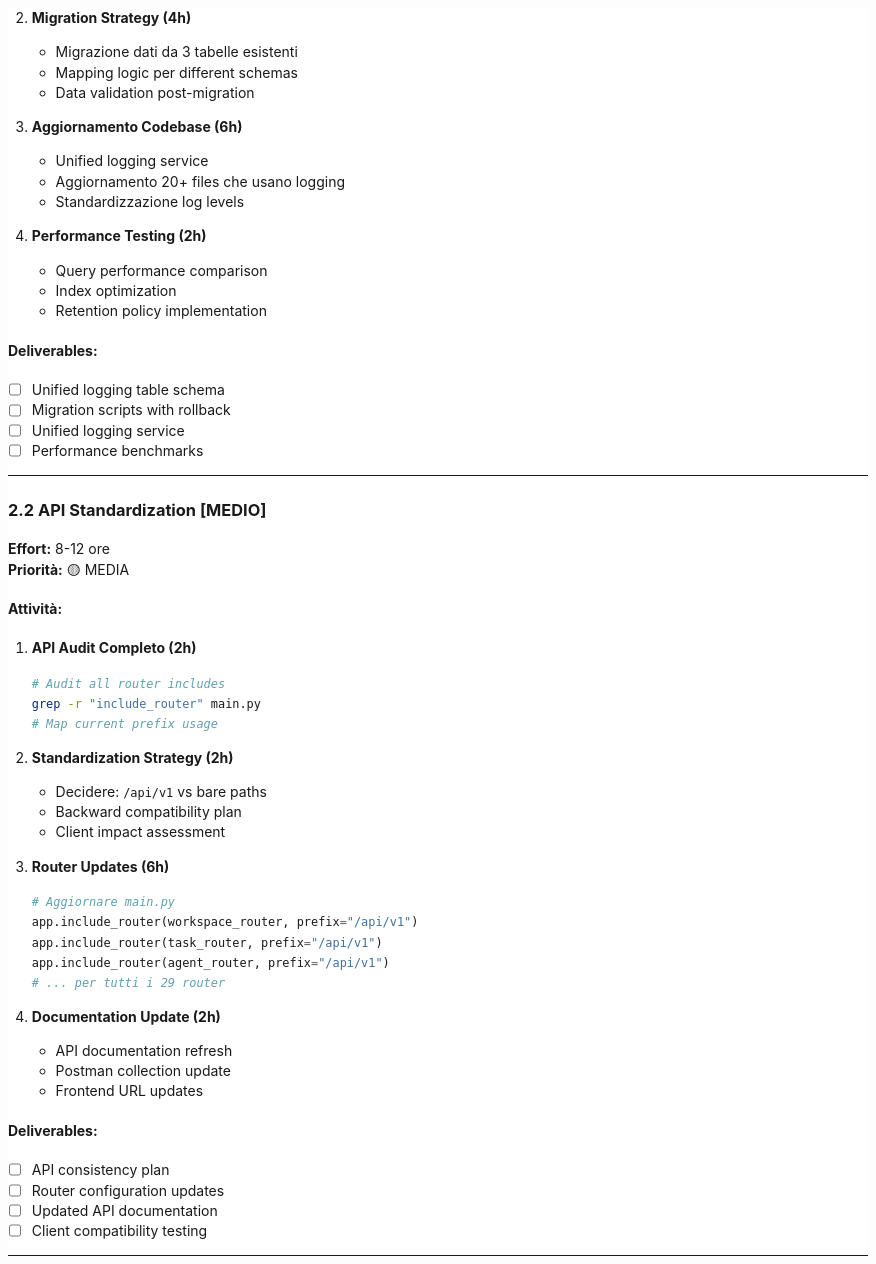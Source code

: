2. **Migration Strategy (4h)**
   - Migrazione dati da 3 tabelle esistenti
   - Mapping logic per different schemas
   - Data validation post-migration

3. **Aggiornamento Codebase (6h)**
   - Unified logging service
   - Aggiornamento 20+ files che usano logging
   - Standardizzazione log levels

4. **Performance Testing (2h)**
   - Query performance comparison
   - Index optimization
   - Retention policy implementation

#### **Deliverables:**
- [ ] Unified logging table schema
- [ ] Migration scripts with rollback
- [ ] Unified logging service
- [ ] Performance benchmarks

---

### **2.2 API Standardization [MEDIO]**
**Effort:** 8-12 ore  
**Priorità:** 🟡 MEDIA

#### **Attività:**
1. **API Audit Completo (2h)**
   ```bash
   # Audit all router includes
   grep -r "include_router" main.py
   # Map current prefix usage
   ```

2. **Standardization Strategy (2h)**
   - Decidere: `/api/v1` vs bare paths
   - Backward compatibility plan
   - Client impact assessment

3. **Router Updates (6h)**
   ```python
   # Aggiornare main.py
   app.include_router(workspace_router, prefix="/api/v1")
   app.include_router(task_router, prefix="/api/v1") 
   app.include_router(agent_router, prefix="/api/v1")
   # ... per tutti i 29 router
   ```

4. **Documentation Update (2h)**
   - API documentation refresh
   - Postman collection update
   - Frontend URL updates

#### **Deliverables:**
- [ ] API consistency plan
- [ ] Router configuration updates
- [ ] Updated API documentation
- [ ] Client compatibility testing

---